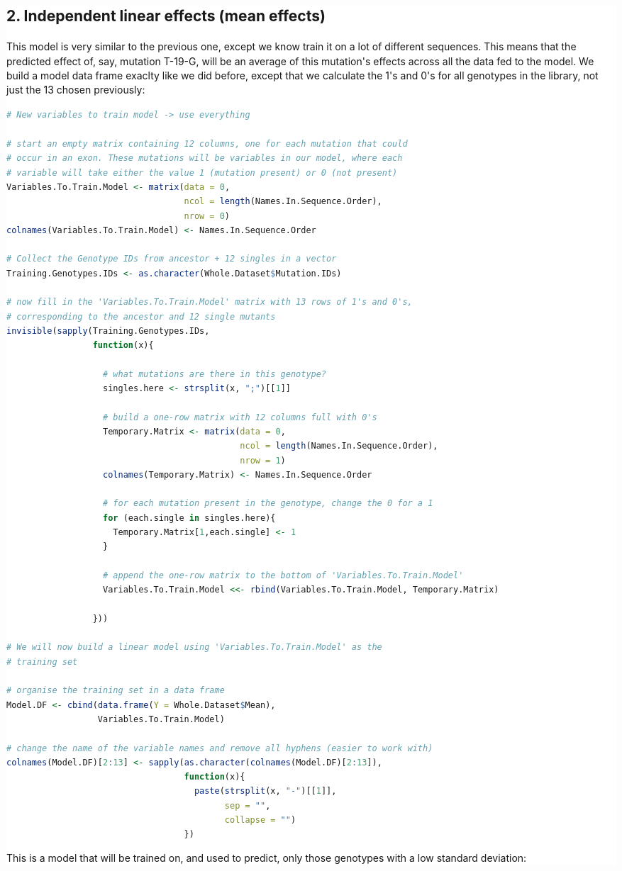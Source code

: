 
## 2. Independent linear effects (mean effects)

This model is very similar to the previous one, except we know train it on a lot of different sequences. This means that the predicted effect of, say, mutation T-19-G, will be an average of this mutation's effects across all the data fed to the model. We build a model data frame exaclty like we did before, except that we calculate the 1's and 0's for all genotypes in the library, not just the 13 chosen previously:


```r
# New variables to train model -> use everything

# start an empty matrix containing 12 columns, one for each mutation that could
# occur in an exon. These mutations will be variables in our model, where each
# variable will take either the value 1 (mutation present) or 0 (not present)
Variables.To.Train.Model <- matrix(data = 0,
                                   ncol = length(Names.In.Sequence.Order),
                                   nrow = 0)
colnames(Variables.To.Train.Model) <- Names.In.Sequence.Order

# Collect the Genotype IDs from ancestor + 12 singles in a vector
Training.Genotypes.IDs <- as.character(Whole.Dataset$Mutation.IDs)

# now fill in the 'Variables.To.Train.Model' matrix with 13 rows of 1's and 0's,
# corresponding to the ancestor and 12 single mutants
invisible(sapply(Training.Genotypes.IDs,
                 function(x){
                   
                   # what mutations are there in this genotype?
                   singles.here <- strsplit(x, ";")[[1]]
                   
                   # build a one-row matrix with 12 columns full with 0's
                   Temporary.Matrix <- matrix(data = 0,
                                              ncol = length(Names.In.Sequence.Order),
                                              nrow = 1)
                   colnames(Temporary.Matrix) <- Names.In.Sequence.Order
                   
                   # for each mutation present in the genotype, change the 0 for a 1
                   for (each.single in singles.here){
                     Temporary.Matrix[1,each.single] <- 1
                   }
                   
                   # append the one-row matrix to the bottom of 'Variables.To.Train.Model'
                   Variables.To.Train.Model <<- rbind(Variables.To.Train.Model, Temporary.Matrix)
                   
                 }))

# We will now build a linear model using 'Variables.To.Train.Model' as the
# training set

# organise the training set in a data frame
Model.DF <- cbind(data.frame(Y = Whole.Dataset$Mean),
                  Variables.To.Train.Model)

# change the name of the variable names and remove all hyphens (easier to work with)
colnames(Model.DF)[2:13] <- sapply(as.character(colnames(Model.DF)[2:13]),
                                   function(x){
                                     paste(strsplit(x, "-")[[1]],
                                           sep = "",
                                           collapse = "")
                                   })
```
This is a model that will be trained on, and used to predict, only those genotypes with a low standard deviation: